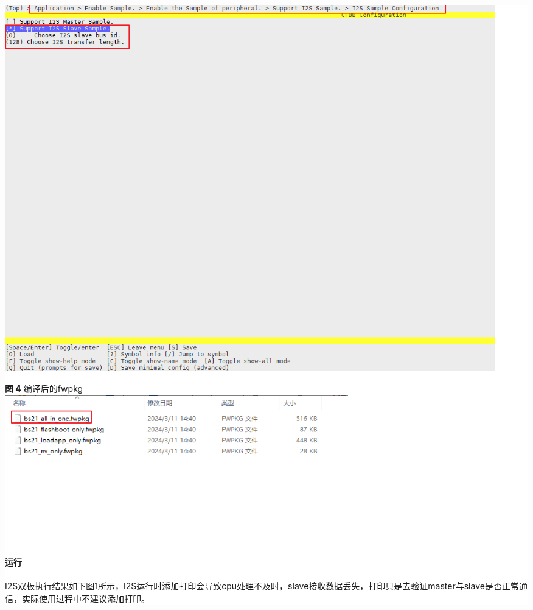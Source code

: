 ![](figures/I2S-SLAVE选择.png "I2S-SLAVE选择")

**图 4**  编译后的fwpkg<a name="fig27241427257"></a>  
![](figures/编译后的fwpkg-6.png "编译后的fwpkg-6")

#### 运行<a name="ZH-CN_TOPIC_0000001908199377"></a>

I2S双板执行结果如下[图1](#fig17590124125414)所示，I2S运行时添加打印会导致cpu处理不及时，slave接收数据丢失，打印只是去验证master与slave是否正常通信，实际使用过程中不建议添加打印。
